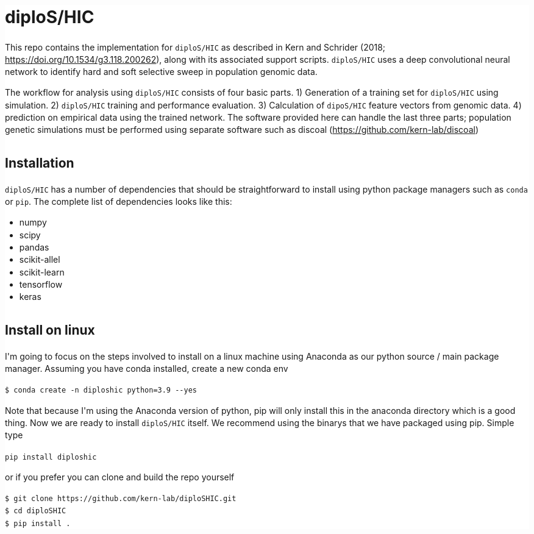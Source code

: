 # diploS/HIC
This repo contains the implementation for `diploS/HIC` as described in Kern and Schrider (2018; https://doi.org/10.1534/g3.118.200262), along 
with its associated support scripts. `diploS/HIC` uses a deep convolutional neural network to identify
hard and soft selective sweep in population genomic data. 

The workflow for analysis using `diploS/HIC` consists of four basic parts. 1) Generation of a training set for `diploS/HIC` 
using simulation. 2) `diploS/HIC` training and performance evaluation. 3) Calculation of `dipoS/HIC` feature vectors from genomic data.
4) prediction on empirical data using the trained network. The software provided here can handle the last three parts; population
genetic simulations must be performed using separate software such as discoal (https://github.com/kern-lab/discoal) 

## Installation
`diploS/HIC` has a number of dependencies that should be straightforward to install using python package managers
such as `conda` or `pip`. The complete list of dependencies looks like this:

- numpy
- scipy
- pandas
- scikit-allel
- scikit-learn
- tensorflow
- keras

## Install on linux
I'm going to focus on the steps involved to install on a linux machine using Anaconda as our python source / main
package manager. Assuming you have conda installed, create a new conda env

```
$ conda create -n diploshic python=3.9 --yes
```

Note that because I'm using the Anaconda version of python, pip will only install this in the anaconda directory
which is a good thing. Now we are ready to install `diploS/HIC` itself. We recommend using the binarys that
we have packaged using pip. Simple type

```
pip install diploshic
```

or if you prefer you can clone and build the repo yourself

```
$ git clone https://github.com/kern-lab/diploSHIC.git
$ cd diploSHIC 
$ pip install .
```
